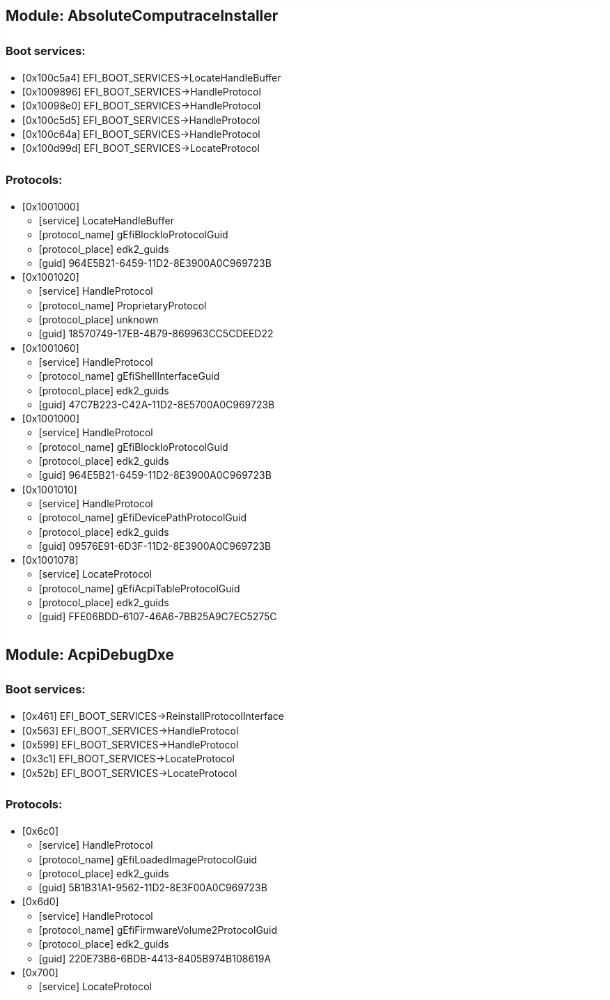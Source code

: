 ## Module: AbsoluteComputraceInstaller
### Boot services:
* [0x100c5a4] EFI_BOOT_SERVICES->LocateHandleBuffer
* [0x1009896] EFI_BOOT_SERVICES->HandleProtocol
* [0x10098e0] EFI_BOOT_SERVICES->HandleProtocol
* [0x100c5d5] EFI_BOOT_SERVICES->HandleProtocol
* [0x100c64a] EFI_BOOT_SERVICES->HandleProtocol
* [0x100d99d] EFI_BOOT_SERVICES->LocateProtocol
### Protocols:
* [0x1001000]
	 - [service] LocateHandleBuffer
	 - [protocol_name] gEfiBlockIoProtocolGuid
	 - [protocol_place] edk2_guids
	 - [guid] 964E5B21-6459-11D2-8E3900A0C969723B
* [0x1001020]
	 - [service] HandleProtocol
	 - [protocol_name] ProprietaryProtocol
	 - [protocol_place] unknown
	 - [guid] 18570749-17EB-4B79-869963CC5CDEED22
* [0x1001060]
	 - [service] HandleProtocol
	 - [protocol_name] gEfiShellInterfaceGuid
	 - [protocol_place] edk2_guids
	 - [guid] 47C7B223-C42A-11D2-8E5700A0C969723B
* [0x1001000]
	 - [service] HandleProtocol
	 - [protocol_name] gEfiBlockIoProtocolGuid
	 - [protocol_place] edk2_guids
	 - [guid] 964E5B21-6459-11D2-8E3900A0C969723B
* [0x1001010]
	 - [service] HandleProtocol
	 - [protocol_name] gEfiDevicePathProtocolGuid
	 - [protocol_place] edk2_guids
	 - [guid] 09576E91-6D3F-11D2-8E3900A0C969723B
* [0x1001078]
	 - [service] LocateProtocol
	 - [protocol_name] gEfiAcpiTableProtocolGuid
	 - [protocol_place] edk2_guids
	 - [guid] FFE06BDD-6107-46A6-7BB25A9C7EC5275C
## Module: AcpiDebugDxe
### Boot services:
* [0x461] EFI_BOOT_SERVICES->ReinstallProtocolInterface
* [0x563] EFI_BOOT_SERVICES->HandleProtocol
* [0x599] EFI_BOOT_SERVICES->HandleProtocol
* [0x3c1] EFI_BOOT_SERVICES->LocateProtocol
* [0x52b] EFI_BOOT_SERVICES->LocateProtocol
### Protocols:
* [0x6c0]
	 - [service] HandleProtocol
	 - [protocol_name] gEfiLoadedImageProtocolGuid
	 - [protocol_place] edk2_guids
	 - [guid] 5B1B31A1-9562-11D2-8E3F00A0C969723B
* [0x6d0]
	 - [service] HandleProtocol
	 - [protocol_name] gEfiFirmwareVolume2ProtocolGuid
	 - [protocol_place] edk2_guids
	 - [guid] 220E73B6-6BDB-4413-8405B974B108619A
* [0x700]
	 - [service] LocateProtocol